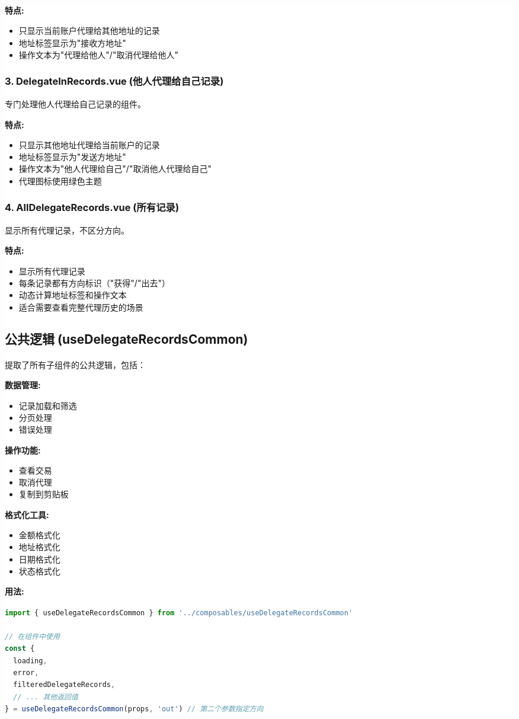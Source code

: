 **特点:**
- 只显示当前账户代理给其他地址的记录
- 地址标签显示为"接收方地址"
- 操作文本为"代理给他人"/"取消代理给他人"

### 3. DelegateInRecords.vue (他人代理给自己记录)

专门处理他人代理给自己记录的组件。

**特点:**
- 只显示其他地址代理给当前账户的记录
- 地址标签显示为"发送方地址"
- 操作文本为"他人代理给自己"/"取消他人代理给自己"
- 代理图标使用绿色主题

### 4. AllDelegateRecords.vue (所有记录)

显示所有代理记录，不区分方向。

**特点:**
- 显示所有代理记录
- 每条记录都有方向标识（"获得"/"出去"）
- 动态计算地址标签和操作文本
- 适合需要查看完整代理历史的场景

## 公共逻辑 (useDelegateRecordsCommon)

提取了所有子组件的公共逻辑，包括：

**数据管理:**
- 记录加载和筛选
- 分页处理
- 错误处理

**操作功能:**
- 查看交易
- 取消代理
- 复制到剪贴板

**格式化工具:**
- 金额格式化
- 地址格式化
- 日期格式化
- 状态格式化

**用法:**
```typescript
import { useDelegateRecordsCommon } from '../composables/useDelegateRecordsCommon'

// 在组件中使用
const {
  loading,
  error,
  filteredDelegateRecords,
  // ... 其他返回值
} = useDelegateRecordsCommon(props, 'out') // 第二个参数指定方向
```
